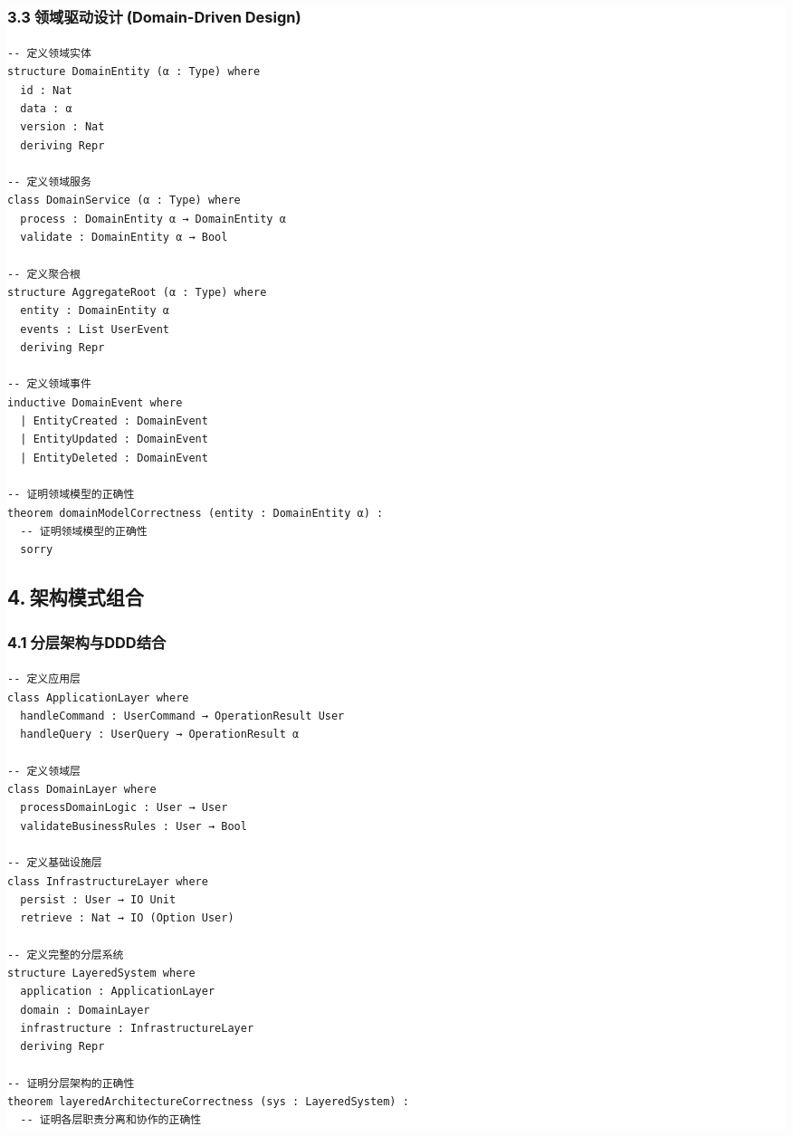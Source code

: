 ### 3.3 领域驱动设计 (Domain-Driven Design)

```lean
-- 定义领域实体
structure DomainEntity (α : Type) where
  id : Nat
  data : α
  version : Nat
  deriving Repr

-- 定义领域服务
class DomainService (α : Type) where
  process : DomainEntity α → DomainEntity α
  validate : DomainEntity α → Bool

-- 定义聚合根
structure AggregateRoot (α : Type) where
  entity : DomainEntity α
  events : List UserEvent
  deriving Repr

-- 定义领域事件
inductive DomainEvent where
  | EntityCreated : DomainEvent
  | EntityUpdated : DomainEvent
  | EntityDeleted : DomainEvent

-- 证明领域模型的正确性
theorem domainModelCorrectness (entity : DomainEntity α) :
  -- 证明领域模型的正确性
  sorry
```

## 4. 架构模式组合

### 4.1 分层架构与DDD结合

```lean
-- 定义应用层
class ApplicationLayer where
  handleCommand : UserCommand → OperationResult User
  handleQuery : UserQuery → OperationResult α

-- 定义领域层
class DomainLayer where
  processDomainLogic : User → User
  validateBusinessRules : User → Bool

-- 定义基础设施层
class InfrastructureLayer where
  persist : User → IO Unit
  retrieve : Nat → IO (Option User)

-- 定义完整的分层系统
structure LayeredSystem where
  application : ApplicationLayer
  domain : DomainLayer
  infrastructure : InfrastructureLayer
  deriving Repr

-- 证明分层架构的正确性
theorem layeredArchitectureCorrectness (sys : LayeredSystem) :
  -- 证明各层职责分离和协作的正确性
```